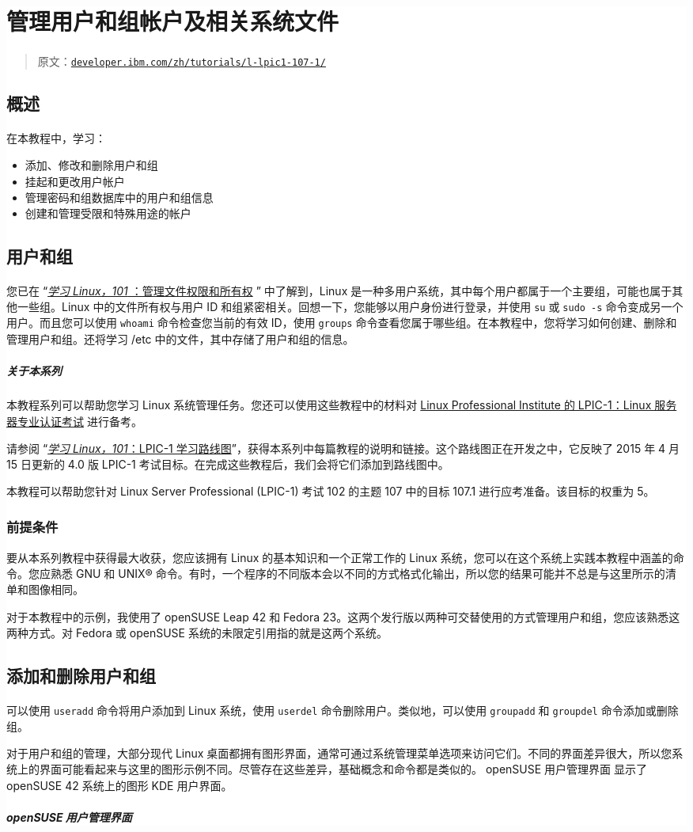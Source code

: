 # 管理用户和组帐户及相关系统文件

> 原文：[`developer.ibm.com/zh/tutorials/l-lpic1-107-1/`](https://developer.ibm.com/zh/tutorials/l-lpic1-107-1/)

## 概述

在本教程中，学习：

*   添加、修改和删除用户和组
*   挂起和更改用户帐户
*   管理密码和组数据库中的用户和组信息
*   创建和管理受限和特殊用途的帐户

## 用户和组

您已在 “[*学习 Linux，101* ：管理文件权限和所有权](http://www.ibm.com/developerworks/cn/linux/l-lpic1-104-5/) ” 中了解到，Linux 是一种多用户系统，其中每个用户都属于一个主要组，可能也属于其他一些组。Linux 中的文件所有权与用户 ID 和组紧密相关。回想一下，您能够以用户身份进行登录，并使用 `su` 或 `sudo -s` 命令变成另一个用户。而且您可以使用 `whoami` 命令检查您当前的有效 ID，使用 `groups` 命令查看您属于哪些组。在本教程中，您将学习如何创建、删除和管理用户和组。还将学习 /etc 中的文件，其中存储了用户和组的信息。

##### 关于本系列

本教程系列可以帮助您学习 Linux 系统管理任务。您还可以使用这些教程中的材料对 [Linux Professional Institute 的 LPIC-1：Linux 服务器专业认证考试](http://www.lpi.org) 进行备考。

请参阅 “[*学习 Linux，101*：LPIC-1 学习路线图](https://www.ibm.com/developerworks/cn/linux/l-lpic1-map/)”，获得本系列中每篇教程的说明和链接。这个路线图正在开发之中，它反映了 2015 年 4 月 15 日更新的 4.0 版 LPIC-1 考试目标。在完成这些教程后，我们会将它们添加到路线图中。

本教程可以帮助您针对 Linux Server Professional (LPIC-1) 考试 102 的主题 107 中的目标 107.1 进行应考准备。该目标的权重为 5。

### 前提条件

要从本系列教程中获得最大收获，您应该拥有 Linux 的基本知识和一个正常工作的 Linux 系统，您可以在这个系统上实践本教程中涵盖的命令。您应熟悉 GNU 和 UNIX® 命令。有时，一个程序的不同版本会以不同的方式格式化输出，所以您的结果可能并不总是与这里所示的清单和图像相同。

对于本教程中的示例，我使用了 openSUSE Leap 42 和 Fedora 23。这两个发行版以两种可交替使用的方式管理用户和组，您应该熟悉这两种方式。对 Fedora 或 openSUSE 系统的未限定引用指的就是这两个系统。

## 添加和删除用户和组

可以使用 `useradd` 命令将用户添加到 Linux 系统，使用 `userdel` 命令删除用户。类似地，可以使用 `groupadd` 和 `groupdel` 命令添加或删除组。

对于用户和组的管理，大部分现代 Linux 桌面都拥有图形界面，通常可通过系统管理菜单选项来访问它们。不同的界面差异很大，所以您系统上的界面可能看起来与这里的图形示例不同。尽管存在这些差异，基础概念和命令都是类似的。 openSUSE 用户管理界面 显示了 openSUSE 42 系统上的图形 KDE 用户界面。

##### openSUSE 用户管理界面
